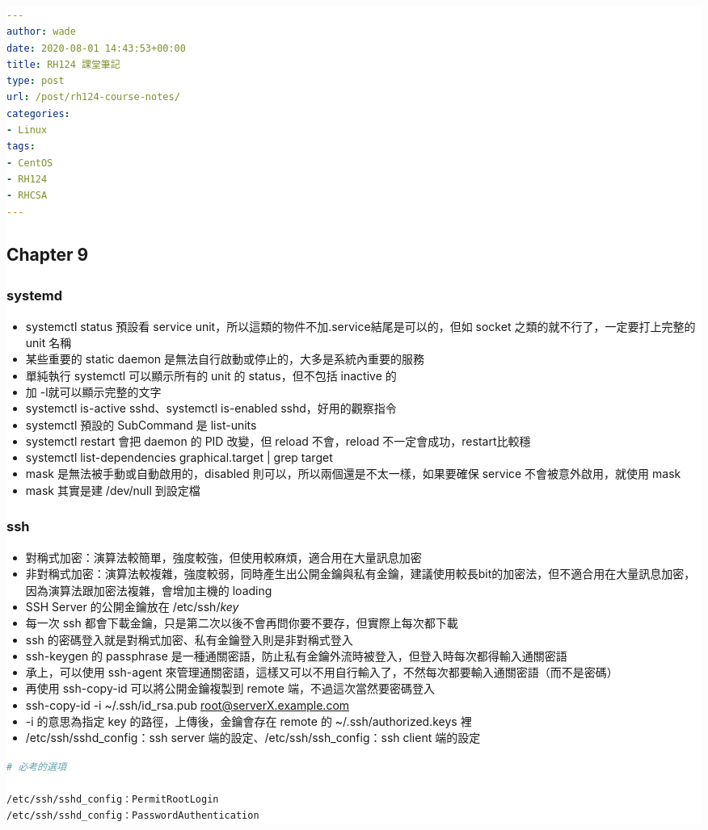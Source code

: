 ```yaml
---
author: wade
date: 2020-08-01 14:43:53+00:00
title: RH124 課堂筆記
type: post
url: /post/rh124-course-notes/
categories:
- Linux
tags:
- CentOS
- RH124
- RHCSA
---
```


## Chapter 9

### systemd

* systemctl status 預設看 service unit，所以這類的物件不加.service結尾是可以的，但如 socket 之類的就不行了，一定要打上完整的 unit 名稱
* 某些重要的 static daemon 是無法自行啟動或停止的，大多是系統內重要的服務
* 單純執行 systemctl 可以顯示所有的 unit 的 status，但不包括 inactive 的
* 加 -l就可以顯示完整的文字
* systemctl is-active sshd、systemctl is-enabled sshd，好用的觀察指令
* systemctl 預設的 SubCommand 是 list-units
* systemctl restart 會把 daemon 的 PID 改變，但 reload 不會，reload 不一定會成功，restart比較穩
* systemctl list-dependencies graphical.target | grep target
* mask 是無法被手動或自動啟用的，disabled 則可以，所以兩個還是不太一樣，如果要確保 service 不會被意外啟用，就使用 mask
* mask 其實是建 /dev/null 到設定檔


### ssh

* 對稱式加密：演算法較簡單，強度較強，但使用較麻煩，適合用在大量訊息加密
* 非對稱式加密：演算法較複雜，強度較弱，同時產生出公開金鑰與私有金鑰，建議使用較長bit的加密法，但不適合用在大量訊息加密，因為演算法跟加密法複雜，會增加主機的 loading
* SSH Server 的公開金鑰放在 /etc/ssh/*key*
* 每一次 ssh 都會下載金鑰，只是第二次以後不會再問你要不要存，但實際上每次都下載
* ssh 的密碼登入就是對稱式加密、私有金鑰登入則是非對稱式登入
* ssh-keygen 的 passphrase 是一種通關密語，防止私有金鑰外流時被登入，但登入時每次都得輸入通關密語
* 承上，可以使用 ssh-agent 來管理通關密語，這樣又可以不用自行輸入了，不然每次都要輸入通關密語（而不是密碼）
* 再使用 ssh-copy-id 可以將公開金鑰複製到 remote 端，不過這次當然要密碼登入
* ssh-copy-id -i ~/.ssh/id_rsa.pub [root@serverX.example.com](mailto:root@serverX.example.com)
* -i 的意思為指定 key 的路徑，上傳後，金鑰會存在 remote 的 ~/.ssh/authorized.keys 裡
* /etc/ssh/sshd_config：ssh server 端的設定、/etc/ssh/ssh_config：ssh client 端的設定


```bash
# 必考的選項

/etc/ssh/sshd_config：PermitRootLogin
/etc/ssh/sshd_config：PasswordAuthentication
```
